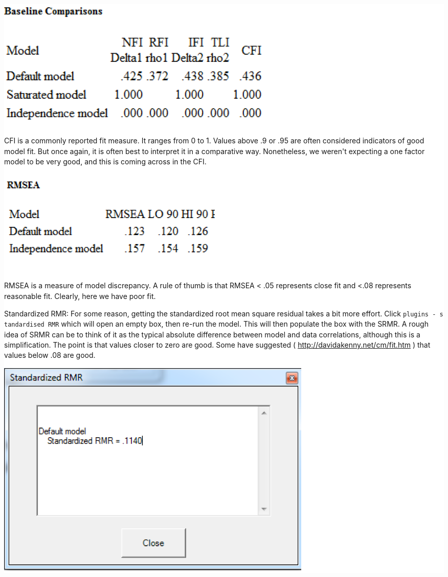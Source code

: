 ![](https://raw.githubusercontent.com/namestise/xis/master/spss/06-sem-confirmatory-factor-analysis/21.png)

CFI is a commonly reported fit measure. It ranges from 0 to 1. Values above .9 or .95 are often considered indicators of good model fit. But once again, it is often best to interpret it in a comparative way. Nonetheless, we weren't expecting a one factor model to be very good, and this is coming across in the CFI.

![](https://raw.githubusercontent.com/namestise/xis/master/spss/06-sem-confirmatory-factor-analysis/22.png)

RMSEA is a measure of model discrepancy. A rule of thumb is that RMSEA < .05 represents close fit and <.08 represents reasonable fit. Clearly, here we have poor fit.

Standardized RMR:  For some reason, getting the standardized root mean square residual takes a bit more effort. Click `plugins - standardised RMR` which will open an empty box, then re-run the model. This will then populate the box with the SRMR. A rough idea of SRMR can be to think of it as the typical absolute difference between model and data correlations, although this is a simplification.  The point is that values closer to zero are good. Some have suggested ( http://davidakenny.net/cm/fit.htm ) that values below .08 are good.

![](https://raw.githubusercontent.com/namestise/xis/master/spss/06-sem-confirmatory-factor-analysis/23.png)
